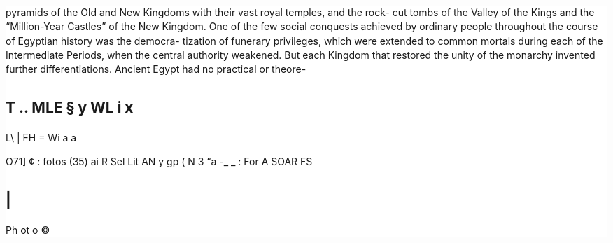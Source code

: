 pyramids of the Old and New Kingdoms 
with their vast royal temples, and the rock- 
cut tombs of the Valley of the Kings and the 
“Million-Year Castles” of the New 
Kingdom. One of the few social conquests 
achieved by ordinary people throughout the 
course of Egyptian history was the democra- 
tization of funerary privileges, which were 
extended to common mortals during each of 
the Intermediate Periods, when the central 
authority weakened. But each Kingdom that 
restored the unity of the monarchy invented 
further differentiations. 
Ancient Egypt had no practical or theore- 
    
    
        
    
   
     
   
T .. 
MLE 
§ 
y 
WL 
i x 
- 
L\ 
| 
FH = 
Wi 
a 
a    
     
O71] ¢ : fotos 
(35) ai R 
Sel Lit AN 
y gp ( 
N 3 “a 
-_ _ : 
For A 
SOAR FS 
  
      
| 
- 
  
  
     
  
Ph
ot
o 
©
 